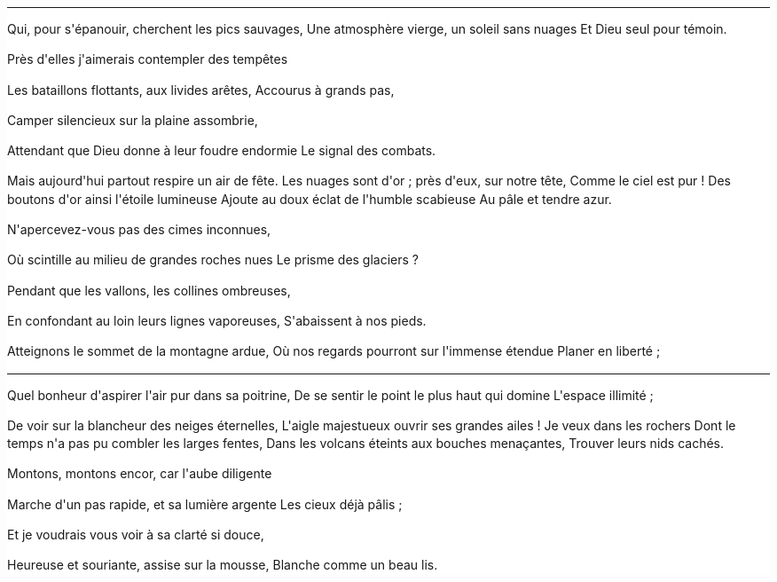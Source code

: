 ----

Qui, pour s'épanouir, cherchent les pics sauvages,
Une atmosphère vierge, un soleil sans nuages
Et Dieu seul pour témoin.

Près d'elles j'aimerais contempler des tempêtes

Les bataillons flottants, aux livides arêtes,
Accourus à grands pas,

Camper silencieux sur la plaine assombrie,

Attendant que Dieu donne à leur foudre endormie
Le signal des combats.

Mais aujourd'hui partout respire un air de fête.
Les nuages sont d'or ; près d'eux, sur notre tête,
Comme le ciel est pur !
Des boutons d'or ainsi l'étoile lumineuse
Ajoute au doux éclat de l'humble scabieuse
Au pâle et tendre azur.

N'apercevez-vous pas des cimes inconnues,

Où scintille au milieu de grandes roches nues
Le prisme des glaciers ?

Pendant que les vallons, les collines ombreuses,

En confondant au loin leurs lignes vaporeuses,
S'abaissent à nos pieds.

Atteignons le sommet de la montagne ardue,
Où nos regards pourront sur l'immense étendue
Planer en liberté ;

----

Quel bonheur d'aspirer l'air pur dans sa poitrine,
De se sentir le point le plus haut qui domine
L'espace illimité ;

De voir sur la blancheur des neiges éternelles,
L'aigle majestueux ouvrir ses grandes ailes !
Je veux dans les rochers
Dont le temps n'a pas pu combler les larges fentes,
Dans les volcans éteints aux bouches menaçantes,
Trouver leurs nids cachés.

Montons, montons encor, car l'aube diligente

Marche d'un pas rapide, et sa lumière argente
Les cieux déjà pâlis ;

Et je voudrais vous voir à sa clarté si douce,

Heureuse et souriante, assise sur la mousse,
Blanche comme un beau lis.
